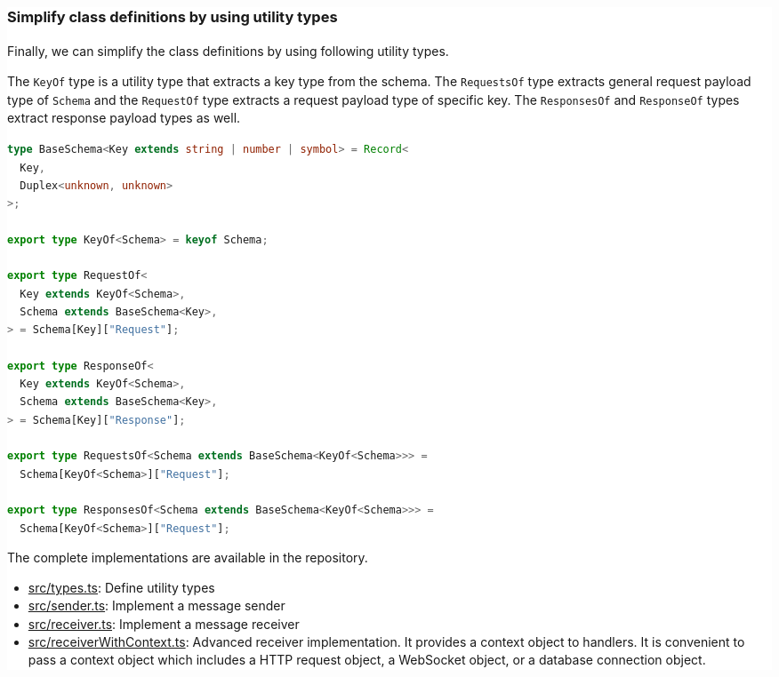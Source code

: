 ```typescript
```

### Simplify class definitions by using utility types

Finally, we can simplify the class definitions by using following utility types.

The `KeyOf` type is a utility type that extracts a key type from the schema.
The `RequestsOf` type extracts general request payload type of `Schema` and the `RequestOf` type extracts a request payload type of specific key.
The `ResponsesOf` and `ResponseOf` types extract response payload types as well.

```typescript
type BaseSchema<Key extends string | number | symbol> = Record<
  Key,
  Duplex<unknown, unknown>
>;

export type KeyOf<Schema> = keyof Schema;

export type RequestOf<
  Key extends KeyOf<Schema>,
  Schema extends BaseSchema<Key>,
> = Schema[Key]["Request"];

export type ResponseOf<
  Key extends KeyOf<Schema>,
  Schema extends BaseSchema<Key>,
> = Schema[Key]["Response"];

export type RequestsOf<Schema extends BaseSchema<KeyOf<Schema>>> =
  Schema[KeyOf<Schema>]["Request"];

export type ResponsesOf<Schema extends BaseSchema<KeyOf<Schema>>> =
  Schema[KeyOf<Schema>]["Request"];
```

The complete implementations are available in the repository.

- [src/types.ts](src/types.ts): Define utility types
- [src/sender.ts](src/sender.ts): Implement a message sender
- [src/receiver.ts](src/receiver.ts): Implement a message receiver
- [src/receiverWithContext.ts](src/receiverWithContext.ts): Advanced receiver implementation. It provides a context object to handlers. It is convenient to pass a context object which includes a HTTP request object, a WebSocket object, or a database connection object.
